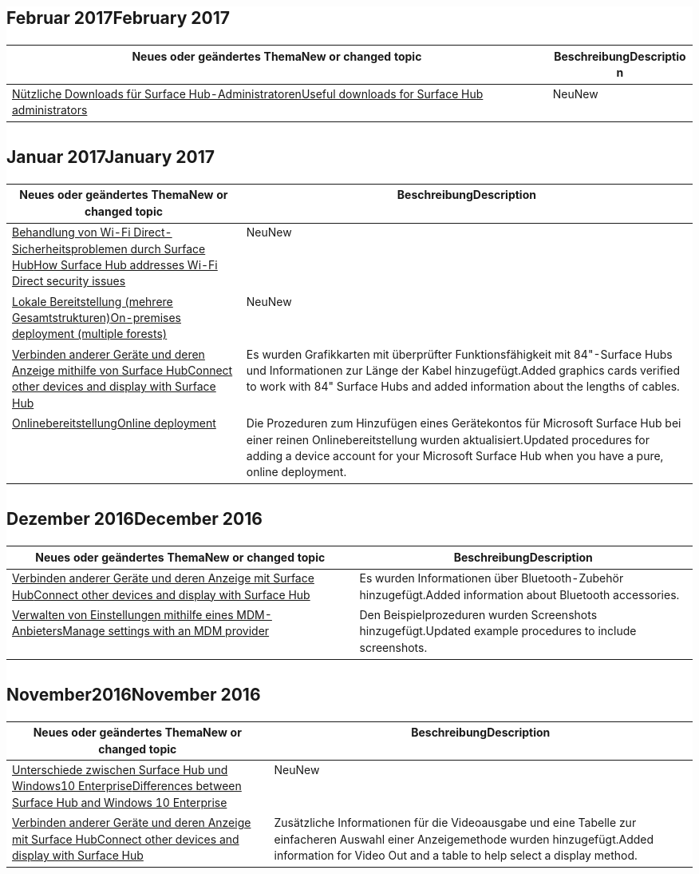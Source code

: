 
## <span data-ttu-id="83a47-226">Februar 2017</span><span class="sxs-lookup"><span data-stu-id="83a47-226">February 2017</span></span>

| <span data-ttu-id="83a47-227">Neues oder geändertes Thema</span><span class="sxs-lookup"><span data-stu-id="83a47-227">New or changed topic</span></span> | <span data-ttu-id="83a47-228">Beschreibung</span><span class="sxs-lookup"><span data-stu-id="83a47-228">Description</span></span> |
| --- | --- |
| [<span data-ttu-id="83a47-229">Nützliche Downloads für Surface Hub-Administratoren</span><span class="sxs-lookup"><span data-stu-id="83a47-229">Useful downloads for Surface Hub administrators</span></span>](surface-hub-downloads.md) | <span data-ttu-id="83a47-230">Neu</span><span class="sxs-lookup"><span data-stu-id="83a47-230">New</span></span> |

## <span data-ttu-id="83a47-231">Januar 2017</span><span class="sxs-lookup"><span data-stu-id="83a47-231">January 2017</span></span>

| <span data-ttu-id="83a47-232">Neues oder geändertes Thema</span><span class="sxs-lookup"><span data-stu-id="83a47-232">New or changed topic</span></span> | <span data-ttu-id="83a47-233">Beschreibung</span><span class="sxs-lookup"><span data-stu-id="83a47-233">Description</span></span> |
| --- | --- |
| [<span data-ttu-id="83a47-234">Behandlung von Wi-Fi Direct-Sicherheitsproblemen durch Surface Hub</span><span class="sxs-lookup"><span data-stu-id="83a47-234">How Surface Hub addresses Wi-Fi Direct security issues</span></span>](surface-hub-wifi-direct.md) | <span data-ttu-id="83a47-235">Neu</span><span class="sxs-lookup"><span data-stu-id="83a47-235">New</span></span> |
| [<span data-ttu-id="83a47-236">Lokale Bereitstellung (mehrere Gesamtstrukturen)</span><span class="sxs-lookup"><span data-stu-id="83a47-236">On-premises deployment (multiple forests)</span></span>](on-premises-deployment-surface-hub-multi-forest.md) | <span data-ttu-id="83a47-237">Neu</span><span class="sxs-lookup"><span data-stu-id="83a47-237">New</span></span> |
| [<span data-ttu-id="83a47-238">Verbinden anderer Geräte und deren Anzeige mithilfe von Surface Hub</span><span class="sxs-lookup"><span data-stu-id="83a47-238">Connect other devices and display with Surface Hub</span></span>](connect-and-display-with-surface-hub.md) | <span data-ttu-id="83a47-239">Es wurden Grafikkarten mit überprüfter Funktionsfähigkeit mit 84"-Surface Hubs und Informationen zur Länge der Kabel hinzugefügt.</span><span class="sxs-lookup"><span data-stu-id="83a47-239">Added graphics cards verified to work with 84" Surface Hubs and added information about the lengths of cables.</span></span> |
| [<span data-ttu-id="83a47-240">Onlinebereitstellung</span><span class="sxs-lookup"><span data-stu-id="83a47-240">Online deployment</span></span>](online-deployment-surface-hub-device-accounts.md) | <span data-ttu-id="83a47-241">Die Prozeduren zum Hinzufügen eines Gerätekontos für Microsoft Surface Hub bei einer reinen Onlinebereitstellung wurden aktualisiert.</span><span class="sxs-lookup"><span data-stu-id="83a47-241">Updated procedures for adding a device account for your Microsoft Surface Hub when you have a pure, online deployment.</span></span> |

## <span data-ttu-id="83a47-242">Dezember 2016</span><span class="sxs-lookup"><span data-stu-id="83a47-242">December 2016</span></span>

| <span data-ttu-id="83a47-243">Neues oder geändertes Thema</span><span class="sxs-lookup"><span data-stu-id="83a47-243">New or changed topic</span></span> | <span data-ttu-id="83a47-244">Beschreibung</span><span class="sxs-lookup"><span data-stu-id="83a47-244">Description</span></span>|
| --- | --- |
| [<span data-ttu-id="83a47-245">Verbinden anderer Geräte und deren Anzeige mit Surface Hub</span><span class="sxs-lookup"><span data-stu-id="83a47-245">Connect other devices and display with Surface Hub</span></span>](connect-and-display-with-surface-hub.md) | <span data-ttu-id="83a47-246">Es wurden Informationen über Bluetooth-Zubehör hinzugefügt.</span><span class="sxs-lookup"><span data-stu-id="83a47-246">Added information about Bluetooth accessories.</span></span> |
| [<span data-ttu-id="83a47-247">Verwalten von Einstellungen mithilfe eines MDM-Anbieters</span><span class="sxs-lookup"><span data-stu-id="83a47-247">Manage settings with an MDM provider</span></span>](manage-settings-with-mdm-for-surface-hub.md) | <span data-ttu-id="83a47-248">Den Beispielprozeduren wurden Screenshots hinzugefügt.</span><span class="sxs-lookup"><span data-stu-id="83a47-248">Updated example procedures to include screenshots.</span></span> |

## <span data-ttu-id="83a47-249">November2016</span><span class="sxs-lookup"><span data-stu-id="83a47-249">November 2016</span></span>

| <span data-ttu-id="83a47-250">Neues oder geändertes Thema</span><span class="sxs-lookup"><span data-stu-id="83a47-250">New or changed topic</span></span> | <span data-ttu-id="83a47-251">Beschreibung</span><span class="sxs-lookup"><span data-stu-id="83a47-251">Description</span></span> |
| --- | --- |
| [<span data-ttu-id="83a47-252">Unterschiede zwischen Surface Hub und Windows10 Enterprise</span><span class="sxs-lookup"><span data-stu-id="83a47-252">Differences between Surface Hub and Windows 10 Enterprise</span></span>](differences-between-surface-hub-and-windows-10-enterprise.md) | <span data-ttu-id="83a47-253">Neu</span><span class="sxs-lookup"><span data-stu-id="83a47-253">New</span></span> |
| [<span data-ttu-id="83a47-254">Verbinden anderer Geräte und deren Anzeige mit Surface Hub</span><span class="sxs-lookup"><span data-stu-id="83a47-254">Connect other devices and display with Surface Hub</span></span>](connect-and-display-with-surface-hub.md) | <span data-ttu-id="83a47-255">Zusätzliche Informationen für die Videoausgabe und eine Tabelle zur einfacheren Auswahl einer Anzeigemethode wurden hinzugefügt.</span><span class="sxs-lookup"><span data-stu-id="83a47-255">Added information for Video Out and a table to help select a display method.</span></span> |
